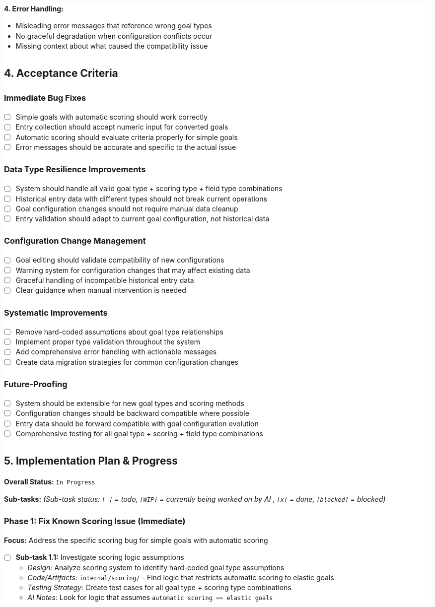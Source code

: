 **4. Error Handling:**
- Misleading error messages that reference wrong goal types
- No graceful degradation when configuration conflicts occur
- Missing context about what caused the compatibility issue

## 4. Acceptance Criteria

### Immediate Bug Fixes
- [ ] Simple goals with automatic scoring should work correctly
- [ ] Entry collection should accept numeric input for converted goals
- [ ] Automatic scoring should evaluate criteria properly for simple goals
- [ ] Error messages should be accurate and specific to the actual issue

### Data Type Resilience Improvements
- [ ] System should handle all valid goal type + scoring type + field type combinations
- [ ] Historical entry data with different types should not break current operations
- [ ] Goal configuration changes should not require manual data cleanup
- [ ] Entry validation should adapt to current goal configuration, not historical data

### Configuration Change Management
- [ ] Goal editing should validate compatibility of new configurations
- [ ] Warning system for configuration changes that may affect existing data
- [ ] Graceful handling of incompatible historical entry data
- [ ] Clear guidance when manual intervention is needed

### Systematic Improvements
- [ ] Remove hard-coded assumptions about goal type relationships
- [ ] Implement proper type validation throughout the system
- [ ] Add comprehensive error handling with actionable messages
- [ ] Create data migration strategies for common configuration changes

### Future-Proofing
- [ ] System should be extensible for new goal types and scoring methods
- [ ] Configuration changes should be backward compatible where possible
- [ ] Entry data should be forward compatible with goal configuration evolution
- [ ] Comprehensive testing for all goal type + scoring + field type combinations

## 5. Implementation Plan & Progress

**Overall Status:** `In Progress`

**Sub-tasks:**
*(Sub-task status: `[ ]` = todo, `[WIP]` = currently being worked on by AI , `[x]` = done, `[blocked]` = blocked)*

### Phase 1: Fix Known Scoring Issue (Immediate)
**Focus:** Address the specific scoring bug for simple goals with automatic scoring

- [ ] **Sub-task 1.1:** Investigate scoring logic assumptions
  - *Design:* Analyze scoring system to identify hard-coded goal type assumptions
  - *Code/Artifacts:* `internal/scoring/` - Find logic that restricts automatic scoring to elastic goals
  - *Testing Strategy:* Create test cases for all goal type + scoring type combinations
  - *AI Notes:* Look for logic that assumes `automatic scoring == elastic goals`
